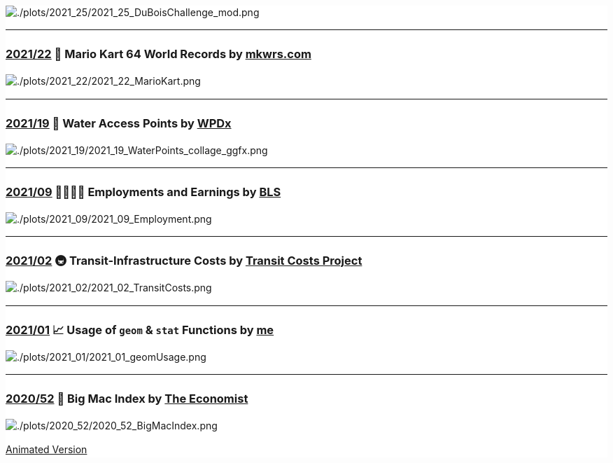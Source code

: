 ![./plots/2021_25/2021_25_DuBoisChallenge_mod.png](https://raw.githubusercontent.com/Z3tt/TidyTuesday/master/plots/2021_25/2021_25_DuBoisChallenge_mod.png)

***

### [2021/22](https://github.com/Z3tt/TidyTuesday/tree/master/plots/2021_22) 🍄 Mario Kart 64 World Records by [mkwrs.com](https://mkwrs.com/mk64/)
![./plots/2021_22/2021_22_MarioKart.png](https://raw.githubusercontent.com/Z3tt/TidyTuesday/master/plots/2021_22/2021_22_MarioKart.png)

***

### [2021/19](https://github.com/Z3tt/TidyTuesday/tree/master/plots/2021_19) ‍🚰 Water Access Points by [WPDx](https://www.waterpointdata.org/)
![./plots/2021_19/2021_19_WaterPoints_collage_ggfx.png](https://raw.githubusercontent.com/Z3tt/TidyTuesday/master/plots/2021_19/2021_19_WaterPoints_collage_ggfx.png)

***

### [2021/09](https://github.com/Z3tt/TidyTuesday/tree/master/plots/2021_09) 👨‍💼👩‍💼 Employments and Earnings by [BLS](https://www.bls.gov/cps/tables.htm#charemp_m)
![./plots/2021_09/2021_09_Employment.png](https://raw.githubusercontent.com/Z3tt/TidyTuesday/master/plots/2021_09/2021_09_Employment.png)

***

### [2021/02](https://github.com/Z3tt/TidyTuesday/tree/master/plots/2021_02) 🚇 Transit-Infrastructure Costs by [Transit Costs Project](https://transitcosts.com/)

![./plots/2021_02/2021_02_TransitCosts.png](https://raw.githubusercontent.com/Z3tt/TidyTuesday/master/plots/2021_02/2021_02_TransitCosts.png)

***

### [2021/01](https://github.com/Z3tt/TidyTuesday/tree/master/plots/2021_01) 📈 Usage of `geom` & `stat` Functions by [me](https://github.com/Z3tt/TidyTuesday/tree/master/R)

![./plots/2021_01/2021_01_geomUsage.png](https://raw.githubusercontent.com/Z3tt/TidyTuesday/master/plots/2021_01/2021_01_geomUsage.png)

***

### [2020/52](https://github.com/Z3tt/TidyTuesday/tree/master/plots/2020_52) 🍔️ Big Mac Index by [The Economist](https://github.com/TheEconomist/big-mac-data)

![./plots/2020_52/2020_52_BigMacIndex.png](https://raw.githubusercontent.com/Z3tt/TidyTuesday/master/plots/2020_52/2020_52_BigMacIndex.png)

[Animated Version](https://raw.githubusercontent.com/Z3tt/TidyTuesday/master/plots/2020_52/2020_52_BigMacIndex.gif)
